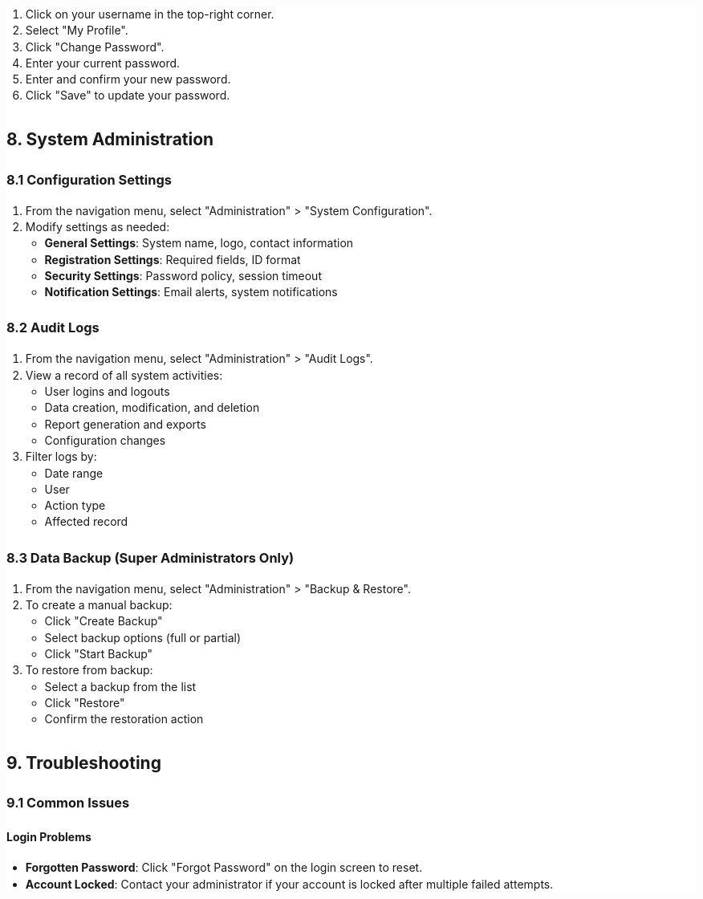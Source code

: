 1. Click on your username in the top-right corner.
2. Select "My Profile".
3. Click "Change Password".
4. Enter your current password.
5. Enter and confirm your new password.
6. Click "Save" to update your password.

## 8. System Administration

### 8.1 Configuration Settings

1. From the navigation menu, select "Administration" > "System Configuration".
2. Modify settings as needed:
   - **General Settings**: System name, logo, contact information
   - **Registration Settings**: Required fields, ID format
   - **Security Settings**: Password policy, session timeout
   - **Notification Settings**: Email alerts, system notifications

### 8.2 Audit Logs

1. From the navigation menu, select "Administration" > "Audit Logs".
2. View a record of all system activities:
   - User logins and logouts
   - Data creation, modification, and deletion
   - Report generation and exports
   - Configuration changes
3. Filter logs by:
   - Date range
   - User
   - Action type
   - Affected record

### 8.3 Data Backup (Super Administrators Only)

1. From the navigation menu, select "Administration" > "Backup & Restore".
2. To create a manual backup:
   - Click "Create Backup"
   - Select backup options (full or partial)
   - Click "Start Backup"
3. To restore from backup:
   - Select a backup from the list
   - Click "Restore"
   - Confirm the restoration action

## 9. Troubleshooting

### 9.1 Common Issues

#### Login Problems

- **Forgotten Password**: Click "Forgot Password" on the login screen to reset.
- **Account Locked**: Contact your administrator if your account is locked after multiple failed attempts.
